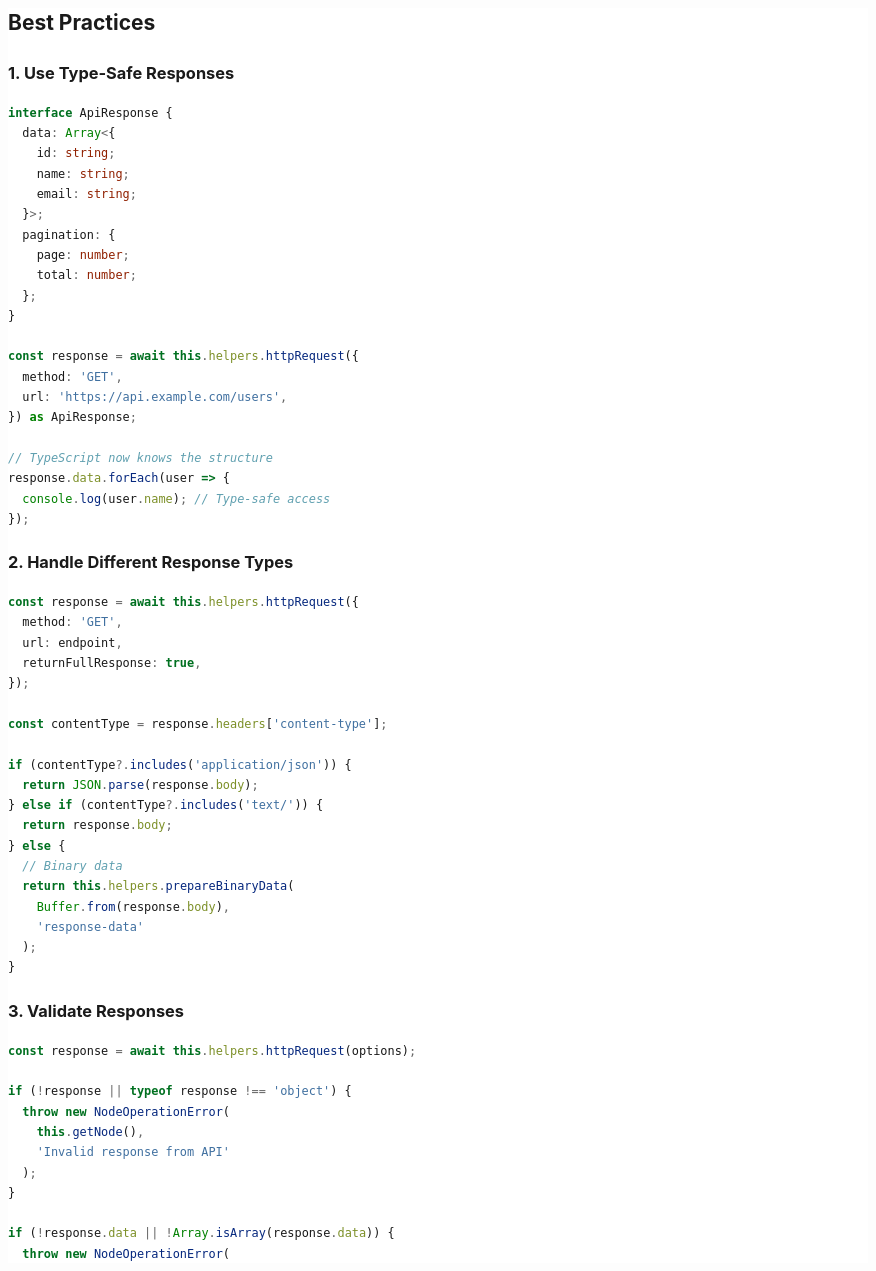 ## Best Practices

### 1. Use Type-Safe Responses
```ts
interface ApiResponse {
  data: Array<{
    id: string;
    name: string;
    email: string;
  }>;
  pagination: {
    page: number;
    total: number;
  };
}

const response = await this.helpers.httpRequest({
  method: 'GET',
  url: 'https://api.example.com/users',
}) as ApiResponse;

// TypeScript now knows the structure
response.data.forEach(user => {
  console.log(user.name); // Type-safe access
});
```

### 2. Handle Different Response Types
```ts
const response = await this.helpers.httpRequest({
  method: 'GET',
  url: endpoint,
  returnFullResponse: true,
});

const contentType = response.headers['content-type'];

if (contentType?.includes('application/json')) {
  return JSON.parse(response.body);
} else if (contentType?.includes('text/')) {
  return response.body;
} else {
  // Binary data
  return this.helpers.prepareBinaryData(
    Buffer.from(response.body),
    'response-data'
  );
}
```

### 3. Validate Responses
```ts
const response = await this.helpers.httpRequest(options);

if (!response || typeof response !== 'object') {
  throw new NodeOperationError(
    this.getNode(),
    'Invalid response from API'
  );
}

if (!response.data || !Array.isArray(response.data)) {
  throw new NodeOperationError(
```